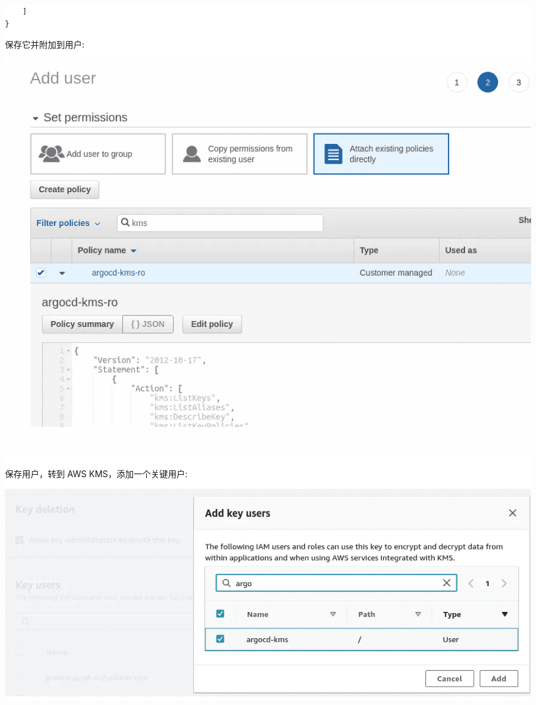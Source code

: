 ```
    ]
}
```

保存它并附加到用户:

![](img/3d2fb50ba01490719df57a8c08c7a843.png)

保存用户，转到 AWS KMS，添加一个关键用户:

![](img/0c67e6eecf37b45fe01e08109ef80ecd.png)
